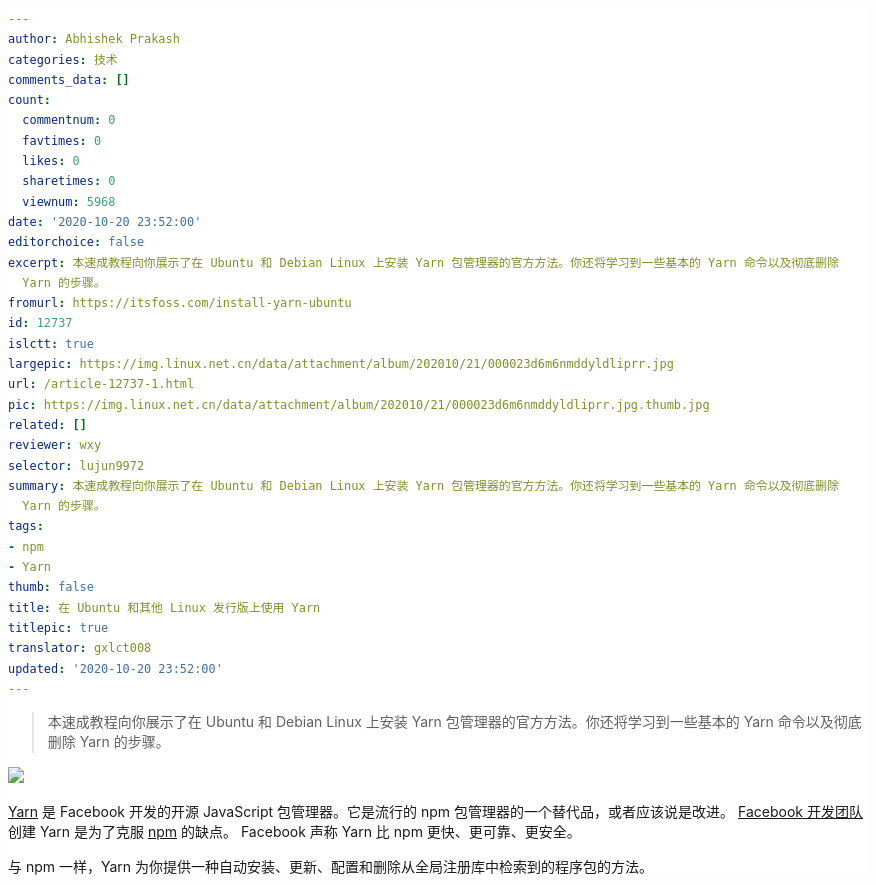 ```yaml
---
author: Abhishek Prakash
categories: 技术
comments_data: []
count:
  commentnum: 0
  favtimes: 0
  likes: 0
  sharetimes: 0
  viewnum: 5968
date: '2020-10-20 23:52:00'
editorchoice: false
excerpt: 本速成教程向你展示了在 Ubuntu 和 Debian Linux 上安装 Yarn 包管理器的官方方法。你还将学习到一些基本的 Yarn 命令以及彻底删除
  Yarn 的步骤。
fromurl: https://itsfoss.com/install-yarn-ubuntu
id: 12737
islctt: true
largepic: https://img.linux.net.cn/data/attachment/album/202010/21/000023d6m6nmddyldliprr.jpg
url: /article-12737-1.html
pic: https://img.linux.net.cn/data/attachment/album/202010/21/000023d6m6nmddyldliprr.jpg.thumb.jpg
related: []
reviewer: wxy
selector: lujun9972
summary: 本速成教程向你展示了在 Ubuntu 和 Debian Linux 上安装 Yarn 包管理器的官方方法。你还将学习到一些基本的 Yarn 命令以及彻底删除
  Yarn 的步骤。
tags:
- npm
- Yarn
thumb: false
title: 在 Ubuntu 和其他 Linux 发行版上使用 Yarn
titlepic: true
translator: gxlct008
updated: '2020-10-20 23:52:00'
---
```



> 
> 本速成教程向你展示了在 Ubuntu 和 Debian Linux 上安装 Yarn 包管理器的官方方法。你还将学习到一些基本的 Yarn 命令以及彻底删除 Yarn 的步骤。
> 
> 
> 


![](/data/attachment/album/202010/21/000023d6m6nmddyldliprr.jpg)


[Yarn](https://yarnpkg.com/lang/en/) 是 Facebook 开发的开源 JavaScript 包管理器。它是流行的 npm 包管理器的一个替代品，或者应该说是改进。 [Facebook 开发团队](https://code.fb.com/) 创建 Yarn 是为了克服 [npm](https://www.npmjs.com/) 的缺点。 Facebook 声称 Yarn 比 npm 更快、更可靠、更安全。


与 npm 一样，Yarn 为你提供一种自动安装、更新、配置和删除从全局注册库中检索到的程序包的方法。
